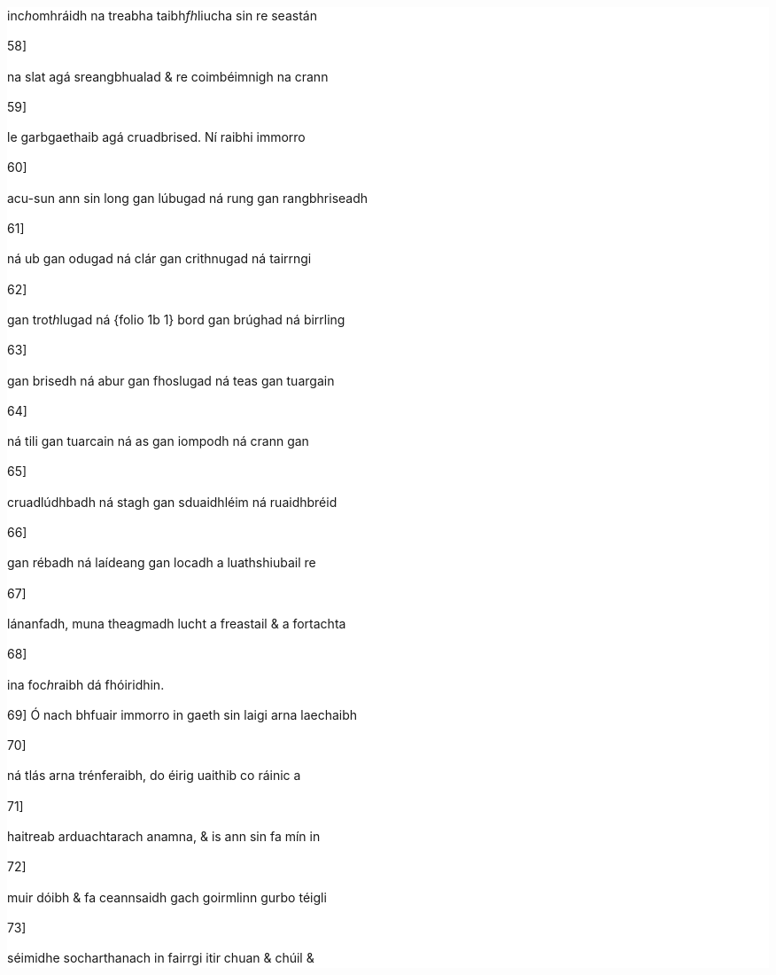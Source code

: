 inc*h*omhráidh na treabha taibh*fh*liucha sin re seastán
  
58] 

na slat agá sreangbhualad & re coimbéimnigh na crann
  
59] 

le garbgaethaib agá cruadbrised. Ní raibhi immorro
  
60] 

acu-sun ann sin long gan lúbugad ná rung gan rangbhriseadh
  
61] 

ná ub gan odugad ná clár gan crithnugad ná tairrngi
  
62] 

gan trot*h*lugad ná {folio 1b 1} bord gan brúghad ná birrling
  
63] 

gan brisedh ná abur gan fhoslugad ná teas gan tuargain
  
64] 

ná tili gan tuarcain ná as gan iompodh ná crann gan
  
65] 

cruadlúdhbadh ná stagh gan sduaidhléim ná ruaidhbréid
  
66] 

gan rébadh ná laídeang gan locadh a luathshiubail re
  
67] 

lánanfadh, muna theagmadh lucht a freastail & a fortachta
  
68] 

ina foc*h*raibh dá fhóiridhin.



  
69] Ó nach bhfuair immorro in gaeth sin laigi arna laechaibh
  
70] 

ná tlás arna trénferaibh, do éirig uaithib co ráinic a
  
71] 

haitreab arduachtarach anamna, & is ann sin fa mín in
  
72] 

muir dóibh & fa ceannsaidh gach goirmlinn gurbo téigli
  
73] 

séimidhe socharthanach in fairrgi itir chuan & chúil &
  
